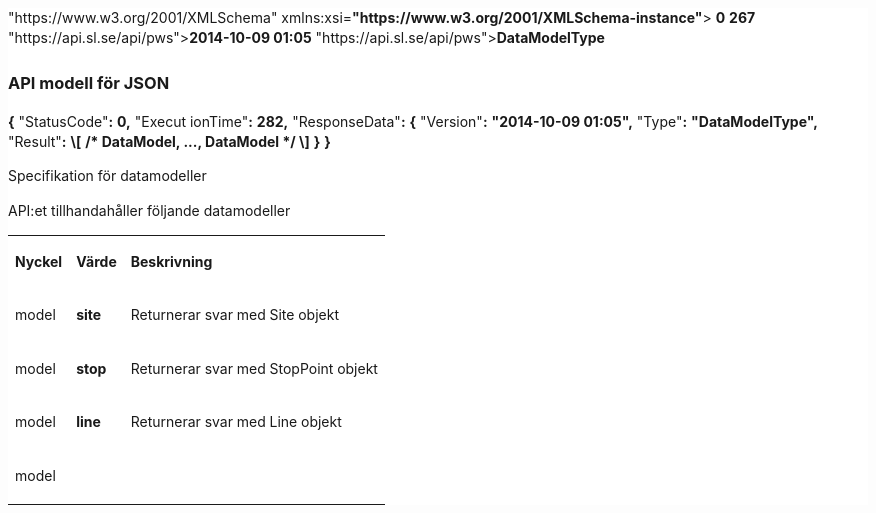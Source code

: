 <p><ResponseOfPwsResult xmlns:xsd=<strong>"https://www.w3.org/2001/XMLSchema"</strong> xmlns:xsi=<strong>"https://www.w3.org/2001/XMLSchema-instance"</strong>> <StatusCode><strong>0</strong></StatusCode> <ExecutionTime><strong>267</strong></ExecutionTime> <ResponseData> <Version xmlns=<strong>"https://api.sl.se/api/pws"</strong>><strong>2014-10-09 01:05</strong></Version> <Type xmlns=<strong>"https://api.sl.se/api/pws"</strong>><strong>DataModelType</strong></Type> <strong></strong> </ResponseData> </ResponseOfPwsResult></p>
<h3>API modell för JSON</h3>
<p><strong>{</strong> "StatusCode"<strong>:</strong> <strong>0,</strong> "Execut ionTime"<strong>:</strong> <strong>282,</strong> "ResponseData"<strong>:</strong> <strong>{</strong> "Version"<strong>:</strong> <strong>"2014-10-09 01:05"</strong><strong>,</strong> "Type"<strong>:</strong> <strong>"DataModelType"</strong><strong>,</strong> "Result"<strong>:</strong> <strong>\[</strong> <strong>/* DataModel, ..., DataModel */ </strong><strong>\]</strong> <strong>}</strong> <strong>}</strong></p>
<p>Specifikation för datamodeller</p>
<p>API:et tillhandahåller följande datamodeller</p>
<table>
<tbody>
<tr>
<td>
<p><strong>Nyckel</strong></p>
</td>
<td>
<p><strong>Värde</strong></p>
</td>
<td>
<p><strong>Beskrivning</strong></p>
</td>
</tr>
<tr>
<td>
<p>model</p>
</td>
<td>
<p><strong>site</strong></p>
</td>
<td>
<p>Returnerar svar med Site objekt</p>
</td>
</tr>
<tr>
<td>
<p>model</p>
</td>
<td>
<p><strong>stop</strong></p>
</td>
<td>
<p>Returnerar svar med StopPoint objekt</p>
</td>
</tr>
<tr>
<td>
<p>model</p>
</td>
<td>
<p><strong>line</strong></p>
</td>
<td>
<p>Returnerar svar med Line objekt</p>
</td>
</tr>
<tr>
<td>
<p>model</p>
</td>